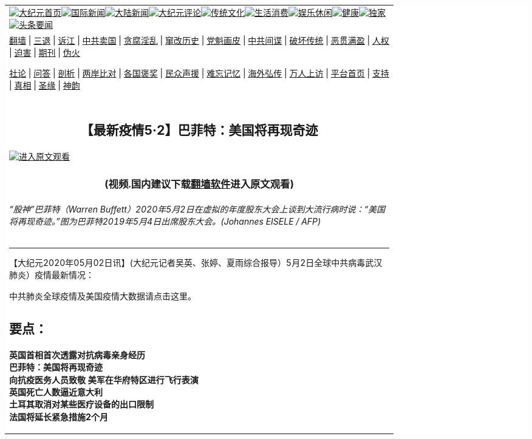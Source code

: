 <a name="1" id="1" target="_blank"></a><span id="1"></span>
<table align=center border="0"><tr><td colspan="2" VALIGN=TOP><a href="https://github.com/qtfwow338/djy/blob/master/gb/nf1351518.md#1"><img src="https://raw.githubusercontent.com/qtfwow338/www/master/t/djy/1.jpg" title="大纪元首页" alt="大纪元首页"></a><a href="https://github.com/qtfwow338/djy/blob/master/gb/n24hr.md#1"><img src="https://raw.githubusercontent.com/qtfwow338/www/master/t/djy/3.jpg" title="国际新闻" alt="国际新闻"></a><a href="https://github.com/qtfwow338/djy/blob/master/gb/nsc413.md#1"><img src="https://raw.githubusercontent.com/qtfwow338/www/master/t/djy/4.jpg" title="大陆新闻" alt="大陆新闻"></a><a href="https://github.com/qtfwow338/djy/blob/master/gb/news392.md#1"><img src="https://raw.githubusercontent.com/qtfwow338/www/master/t/djy/5.jpg" title="大纪元评论" alt="大纪元评论"></a><a href="https://github.com/qtfwow338/djy/blob/master/gb/news2007.md#1"><img src="https://raw.githubusercontent.com/qtfwow338/www/master/t/djy/6.jpg" title="传统文化" alt="传统文化"></a><a href="https://github.com/qtfwow338/djy/blob/master/gb/news2008.md#1"><img src="https://raw.githubusercontent.com/qtfwow338/www/master/t/djy/7.jpg" title="生活消费" alt="生活消费"></a><a href="https://github.com/qtfwow338/djy/blob/master/gb/ncyule.md#1"><img src="https://raw.githubusercontent.com/qtfwow338/www/master/t/djy/8.jpg" title="娱乐休闲" alt="娱乐休闲"></a><a href="https://github.com/qtfwow338/djy/blob/master/gb/nsc1002.md#1"><img src="https://raw.githubusercontent.com/qtfwow338/www/master/t/djy/9.jpg" title="健康" alt="健康"></a><a href="https://github.com/qtfwow338/djy/blob/master/gb/nf6092.md#1"><img src="https://raw.githubusercontent.com/qtfwow338/www/master/t/djy/10a.jpg" title="独家" alt="独家"></a><a href="https://github.com/qtfwow338/djy/blob/master/gb/nf4514.md#1"><img src="https://raw.githubusercontent.com/qtfwow338/www/master/t/djy/12a.jpg" title="头条要闻" alt="头条要闻"></a></td></tr>
<tr><td colspan="2" VALIGN=TOP><a target="_blank" href="https://github.com/qtfwow338/www/blob/master/README.md?zsrh#1">翻墙</a> | <a target="_blank" href="https://github.com/qtfwow338/djy/blob/master/gb/nf5657.md#1">三退</a> | <a target="_blank" href="https://github.com/qtfwow338/djy/blob/master/gb/nf6124.md#1">诉江</a> | <a target="_blank" href="https://github.com/qtfwow338/djy/blob/master/gb/nf1176117.md#1">中共卖国</a> | <a target="_blank" href="https://github.com/qtfwow338/djy/blob/master/gb/nf5773.md#1">贪腐淫乱</a> | <a target="_blank" href="https://github.com/qtfwow338/djy/blob/master/gb/nf1176115.md#1">窜改历史</a> | <a target="_blank" href="https://github.com/qtfwow338/djy/blob/master/gb/nf1176107.md#1">党魁画皮</a> | <a target="_blank" href="https://github.com/qtfwow338/djy/blob/master/gb/nf1320400.md#1">中共间谍</a> | <a target="_blank" href="https://github.com/qtfwow338/djy/blob/master/gb/nf1176114.md#1">破坏传统</a> | <a target="_blank" href="https://github.com/qtfwow338/ntdtv/blob/master/gb/prog447_1.md#1">恶贯满盈</a> | <a target="_blank" href="https://github.com/qtfwow338/djy/blob/master/gb/ncid278.md#1">人权</a> | <a target="_blank" href="https://github.com/qtfwow338/djy/blob/master/gb/nf1176111.md#1">迫害</a> | <a target="_blank" href="https://gitlab.com/szzdlab/mh-qikan/blob/master/README.md#1">期刊</a> | <a target="_blank" href="https://github.com/qtfwow338/djy/blob/master/gb/nf5562.md#1">伪火</a></p><p><a target="_blank" href="https://github.com/qtfwow338/djy/blob/master/gb/9p.md#1">社论</a> | <a target="_blank" href="https://github.com/qtfwow338/djy/blob/master/gb/nf4378.md#1">问答</a> | <a target="_blank" href="https://github.com/qtfwow338/djy/blob/master/gb/nf5792.md#1">剖析</a> | <a target="_blank" href="https://github.com/qtfwow338/djy/blob/master/gb/nf5735.md#1">两岸比对</a> | <a target="_blank" href="https://github.com/qtfwow338/djy/blob/master/gb/nf6119.md#1">各国褒奖</a> | <a target="_blank" href="https://github.com/qtfwow338/djy/blob/master/gb/nf6120.md#1">民众声援</a> | <a target="_blank" href="https://github.com/qtfwow338/djy/blob/master/gb/nf1188594.md#1">难忘记忆</a> | <a target="_blank" href="https://github.com/qtfwow338/djy/blob/master/gb/nf3180.md#1">海外弘传</a> | <a target="_blank" href="https://github.com/qtfwow338/djy/blob/master/gb/nf5410.md#1">万人上访</a> | <a target="_blank" href="https://github.com/qtfwow338/www/blob/master/README.md?zsrh#1">平台首页</a> | <a target="_blank" href="https://github.com/qtfwow338/djy/blob/master/gb/nf4386.md#1">支持</a> | <a target="_blank" href="https://github.com/qtfwow338/djy/blob/master/gb/nf4389.md#1">真相</a> | <a target="_blank" href="https://github.com/qtfwow338/djy/blob/master/gb/nf5790.md#1">圣缘</a> | <a target="_blank" href="https://github.com/qtfwow338/djy/blob/master/gb/nf4786.md#1">神韵</a></td></tr>
<tr><td VALIGN=TOP width="626"><h2 align=center>【最新疫情5·2】巴菲特：美国将再现奇迹</h2>
<a href="https://d17bhfsmf5ovpz.cloudfront.net/Q1xpxw8Jq"><img width="600" src="https://raw.githubusercontent.com/qtfwow338/djy/master/gb/300/djtsp.jpg" title="进入原文观看"  alt="进入原文观看"></a><h3 align=center>(视频.国内建议下载<a href="https://github.com/qtfwow338/www/blob/master/README.md#8">翻墙软件</a>进入原文观看)</h3>
<h6>“股神”巴菲特（Warren Buffett）2020年5月2日在虚拟的年度股东大会上谈到大流行病时说：“美国将再现奇迹。”图为巴菲特2019年5月4日出席股东大会。(Johannes EISELE / AFP)
</h6>
<hr>
	<p>【大纪元2020年05月02日讯】(大纪元记者吴英、张婷、夏雨综合报导）5月2日全球<ahref="https://github.com/qtfwow338/djy/blob/master/gb/tag/%E4%B8%AD%E5%85%B1%E7%97%85%E6%AF%92.md#1">中共病毒</a><ahref="https://github.com/qtfwow338/djy/blob/master/gb/tag/%E6%AD%A6%E6%B1%89%E8%82%BA%E7%82%8E.md#1">武汉肺炎</a>）疫情最新情况：</p>
<p>中共肺炎全球疫情及美国疫情大数据请点击<ahref="https://github.com/qtfwow338/djy/blob/master/gb/nf1368917.md#1" target="_blank" rel="noopener noreferrer">这里</a>。</p>
<h2>要点：</h2>
<p><strong><ahref="#_Toc2020050218">英国首相首次透露对抗病毒亲身经历</a><br />
<strong><ahref="#_Toc2020050217">巴菲特：美国将再现奇迹</a><br />
<strong><ahref="#_Toc2020050216">向抗疫医务人员致敬 美军在华府特区进行飞行表演</a><br />
<strong><ahref="#_Toc2020050215">英国死亡人数逼近意大利</a><br />
<strong><ahref="#_Toc2020050214">土耳其取消对某些医疗设备的出口限制</a><br />
<strong><ahref="#_Toc2020050213">法国将延长紧急措施2个月</a><br />